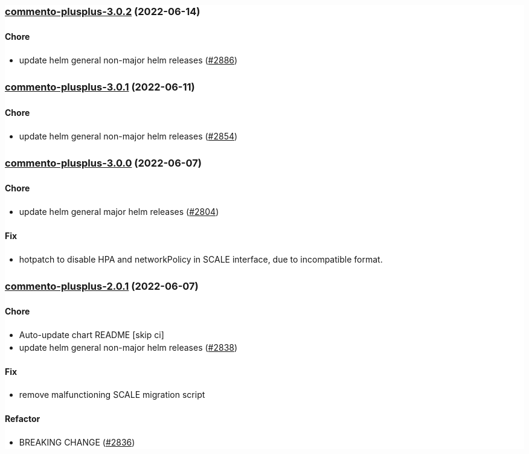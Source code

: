 ### [commento-plusplus-3.0.2](https://github.com/truecharts/apps/compare/commento-plusplus-3.0.1...commento-plusplus-3.0.2) (2022-06-14)

#### Chore

- update helm general non-major helm releases ([#2886](https://github.com/truecharts/apps/issues/2886))

<a name="commento-plusplus-3.0.1"></a>

### [commento-plusplus-3.0.1](https://github.com/truecharts/apps/compare/commento-plusplus-3.0.0...commento-plusplus-3.0.1) (2022-06-11)

#### Chore

- update helm general non-major helm releases ([#2854](https://github.com/truecharts/apps/issues/2854))

<a name="commento-plusplus-3.0.0"></a>

### [commento-plusplus-3.0.0](https://github.com/truecharts/apps/compare/commento-plusplus-2.0.1...commento-plusplus-3.0.0) (2022-06-07)

#### Chore

- update helm general major helm releases ([#2804](https://github.com/truecharts/apps/issues/2804))

#### Fix

- hotpatch to disable HPA and networkPolicy in SCALE interface, due to incompatible format.

<a name="commento-plusplus-2.0.1"></a>

### [commento-plusplus-2.0.1](https://github.com/truecharts/apps/compare/commento-plusplus-1.0.2...commento-plusplus-2.0.1) (2022-06-07)

#### Chore

- Auto-update chart README [skip ci]
- update helm general non-major helm releases ([#2838](https://github.com/truecharts/apps/issues/2838))

#### Fix

- remove malfunctioning SCALE migration script

#### Refactor

- BREAKING CHANGE ([#2836](https://github.com/truecharts/apps/issues/2836))

<a name="commento-plusplus-2.0.0"></a>
